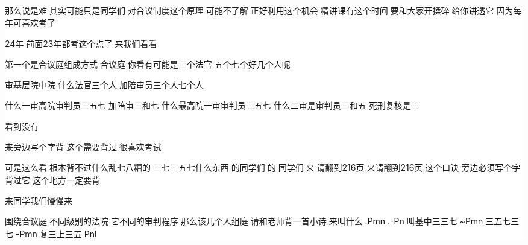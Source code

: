那么说是难
其实可能只是同学们
对合议制度这个原理
可能不了解
正好利用这个机会
精讲课有这个时间
要和大家开揉碎
给你讲透它
因为每年可喜欢考了

24年
前面23年都考这个点了
来我们看看

第一个是合议庭组成方式
合议庭
你看有可能是三个法官
五个七个好几个人呢

审基层院中院
什么法官三个人
加陪审员三个人七个人

什么一审高院审判员三五七
加陪审三和七
什么最高院一审审判员三五七
什么二审是审判员三和五
死刑复核是三

看到没有

来旁边写个字背
这个需要背过
很喜欢考试

可是这么看
根本背不过什么乱七八糟的
三七三五七什么东西
的同学们
的 同学们
来 请翻到216页
来请翻到216页
这个口诀
旁边必须写个字背过它
这个地方一定要背

来同学我们慢慢来

围绕合议庭
不同级别的法院
它不同的审判程序
那么该几个人组庭
请和老师背一首小诗
来叫什么
.Pmn
.-Pn
叫基中三三七
~Pmn
三五七三七
-Pmn
复三上三五
Pnl
